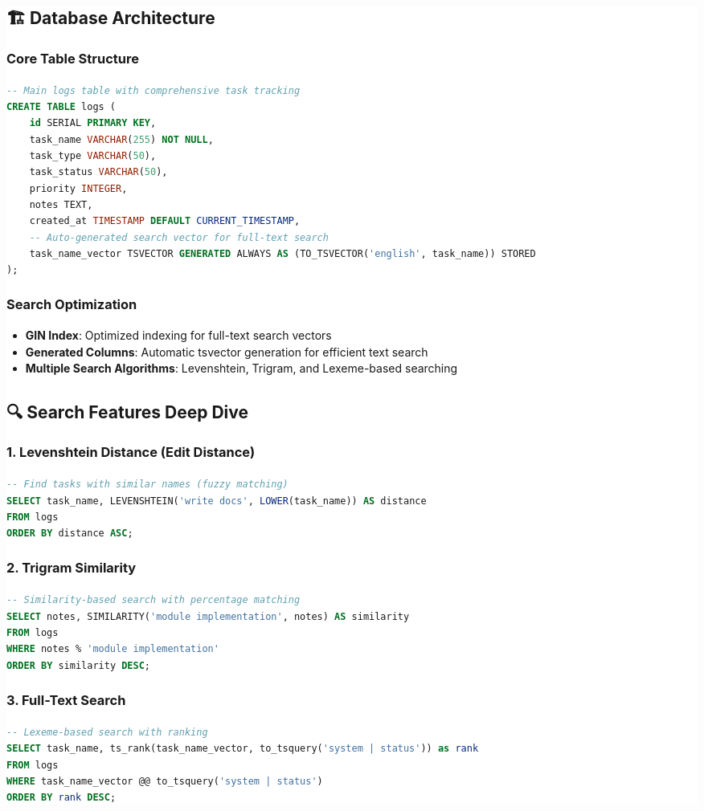 ## 🏗️ Database Architecture

### Core Table Structure
```sql
-- Main logs table with comprehensive task tracking
CREATE TABLE logs (
    id SERIAL PRIMARY KEY,
    task_name VARCHAR(255) NOT NULL,
    task_type VARCHAR(50),
    task_status VARCHAR(50),
    priority INTEGER,
    notes TEXT,
    created_at TIMESTAMP DEFAULT CURRENT_TIMESTAMP,
    -- Auto-generated search vector for full-text search
    task_name_vector TSVECTOR GENERATED ALWAYS AS (TO_TSVECTOR('english', task_name)) STORED
);
```

### Search Optimization
- **GIN Index**: Optimized indexing for full-text search vectors
- **Generated Columns**: Automatic tsvector generation for efficient text search
- **Multiple Search Algorithms**: Levenshtein, Trigram, and Lexeme-based searching

## 🔍 Search Features Deep Dive

### 1. Levenshtein Distance (Edit Distance)
```sql
-- Find tasks with similar names (fuzzy matching)
SELECT task_name, LEVENSHTEIN('write docs', LOWER(task_name)) AS distance
FROM logs
ORDER BY distance ASC;
```

### 2. Trigram Similarity
```sql
-- Similarity-based search with percentage matching
SELECT notes, SIMILARITY('module implementation', notes) AS similarity
FROM logs
WHERE notes % 'module implementation'
ORDER BY similarity DESC;
```

### 3. Full-Text Search
```sql
-- Lexeme-based search with ranking
SELECT task_name, ts_rank(task_name_vector, to_tsquery('system | status')) as rank
FROM logs
WHERE task_name_vector @@ to_tsquery('system | status')
ORDER BY rank DESC;
```
